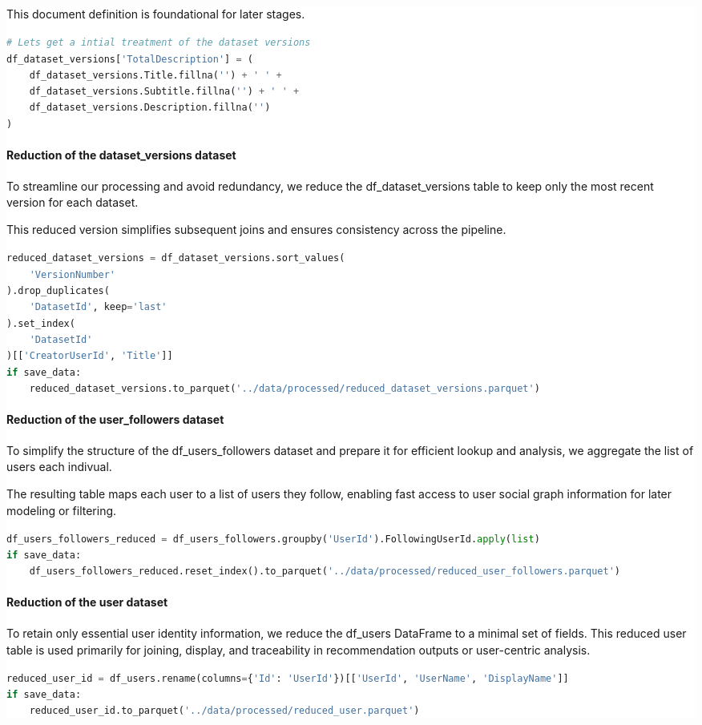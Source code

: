 This document definition is foundational for later stages.


```python
# Lets get a intial treatment of the dataset versions
df_dataset_versions['TotalDescription'] = (
    df_dataset_versions.Title.fillna('') + ' ' + 
    df_dataset_versions.Subtitle.fillna('') + ' ' +
    df_dataset_versions.Description.fillna('') 
)
```

#### Reduction of the dataset_versions dataset

To streamline our processing and avoid redundancy, we reduce the df_dataset_versions table to keep only the most recent version for each dataset.

This reduced version simplifies subsequent joins and ensures consistency across the pipeline.


```python
reduced_dataset_versions = df_dataset_versions.sort_values(
    'VersionNumber'
).drop_duplicates(
    'DatasetId', keep='last'
).set_index(
    'DatasetId'
)[['CreatorUserId', 'Title']]
if save_data:
    reduced_dataset_versions.to_parquet('../data/processed/reduced_dataset_versions.parquet')
```

#### Reduction of the user_followers dataset
To simplify the structure of the df_users_followers dataset and prepare it for efficient lookup and analysis, we aggregate the list of users each indivual.

The resulting table maps each user to a list of users they follow, enabling fast access to user social graph information for later modeling or filtering.


```python
df_users_followers_reduced = df_users_followers.groupby('UserId').FollowingUserId.apply(list)
if save_data:
    df_users_followers_reduced.reset_index().to_parquet('../data/processed/reduced_user_followers.parquet')
```

#### Reduction of the user dataset
To retain only essential user identity information, we reduce the df_users DataFrame to a minimal set of fields.
This reduced user table is used primarily for joining, display, and traceability in recommendation outputs or user-centric analysis.


```python
reduced_user_id = df_users.rename(columns={'Id': 'UserId'})[['UserId', 'UserName', 'DisplayName']]
if save_data: 
    reduced_user_id.to_parquet('../data/processed/reduced_user.parquet')
```
